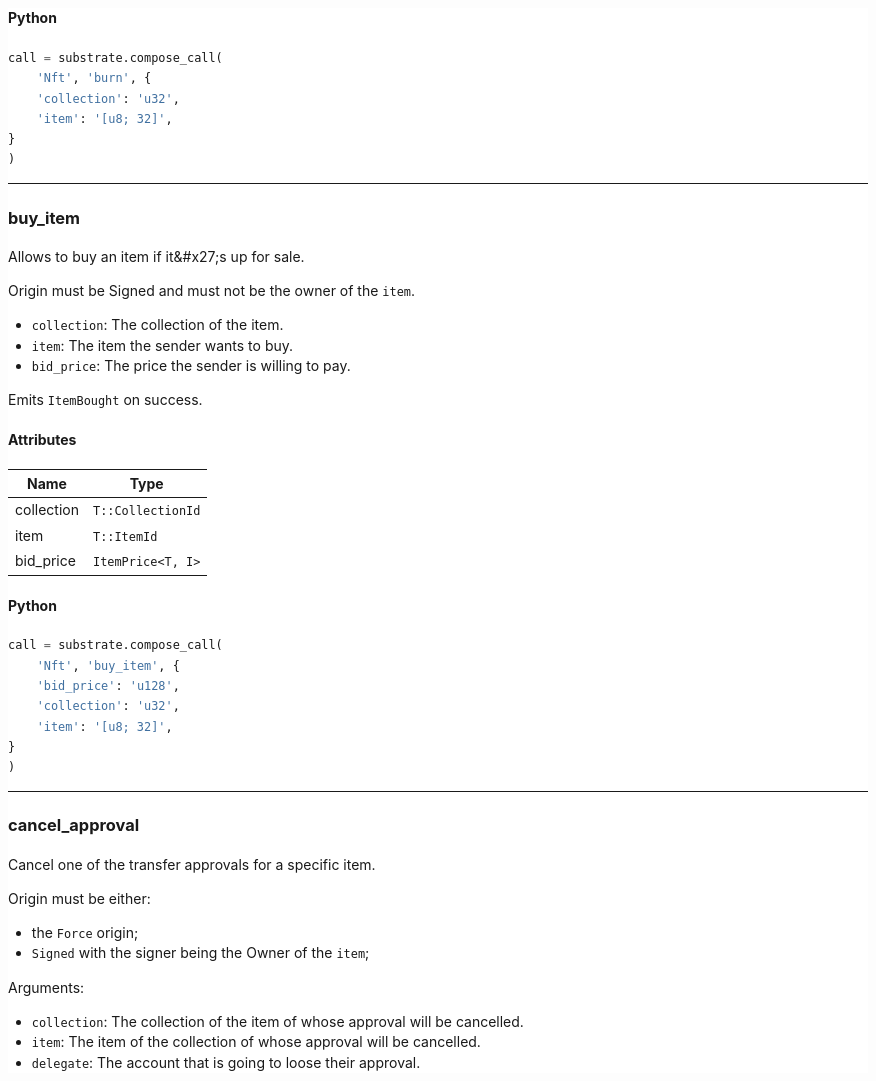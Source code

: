 #### Python
```python
call = substrate.compose_call(
    'Nft', 'burn', {
    'collection': 'u32',
    'item': '[u8; 32]',
}
)
```

---------
### buy_item
Allows to buy an item if it&\#x27;s up for sale.

Origin must be Signed and must not be the owner of the `item`.

- `collection`: The collection of the item.
- `item`: The item the sender wants to buy.
- `bid_price`: The price the sender is willing to pay.

Emits `ItemBought` on success.
#### Attributes
| Name | Type |
| -------- | -------- | 
| collection | `T::CollectionId` | 
| item | `T::ItemId` | 
| bid_price | `ItemPrice<T, I>` | 

#### Python
```python
call = substrate.compose_call(
    'Nft', 'buy_item', {
    'bid_price': 'u128',
    'collection': 'u32',
    'item': '[u8; 32]',
}
)
```

---------
### cancel_approval
Cancel one of the transfer approvals for a specific item.

Origin must be either:
- the `Force` origin;
- `Signed` with the signer being the Owner of the `item`;

Arguments:
- `collection`: The collection of the item of whose approval will be cancelled.
- `item`: The item of the collection of whose approval will be cancelled.
- `delegate`: The account that is going to loose their approval.
